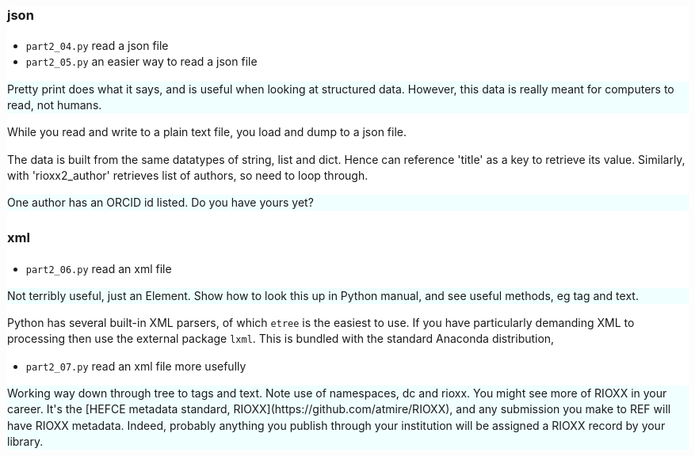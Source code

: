 
### json ###

- `part2_04.py` read a json file
- `part2_05.py` an easier way to read a json file

<p style="background-color:azure;">
Pretty print does what it says,
and is useful when looking at structured data.
However, this data is really meant for computers to read,
not humans.
</p>

While you read and write to a plain text file,
you load and dump to a json file.

The data is built from the same datatypes of string, list and dict.
Hence can reference 'title' as a key to retrieve its value.
Similarly, with 'rioxx2_author' retrieves list of authors,
so need to loop through.

<p style="background-color:azure;">
One author has an ORCID id listed.
Do you have yours yet?
</p>


### xml ###

- `part2_06.py` read an xml file

<p style="background-color:azure;">
Not terribly useful, just an Element.
Show how to look this up in Python manual,
and see useful methods, eg tag and text.
</p>

Python has several built-in XML parsers, of which `etree`
is the easiest to use.
If you have particularly demanding XML to processing
then use the external package `lxml`.
This is bundled with the standard Anaconda distribution,

- `part2_07.py` read an xml file more usefully

<p style="background-color:azure;">
Working way down through tree to tags and text.
Note use of namespaces, dc and rioxx.
You might see more of RIOXX in your career.
It's the [HEFCE metadata standard, RIOXX](https://github.com/atmire/RIOXX),
and any submission you make to REF will have
RIOXX metadata.
Indeed, probably anything you publish through your
institution will be assigned a RIOXX record by your
library.
